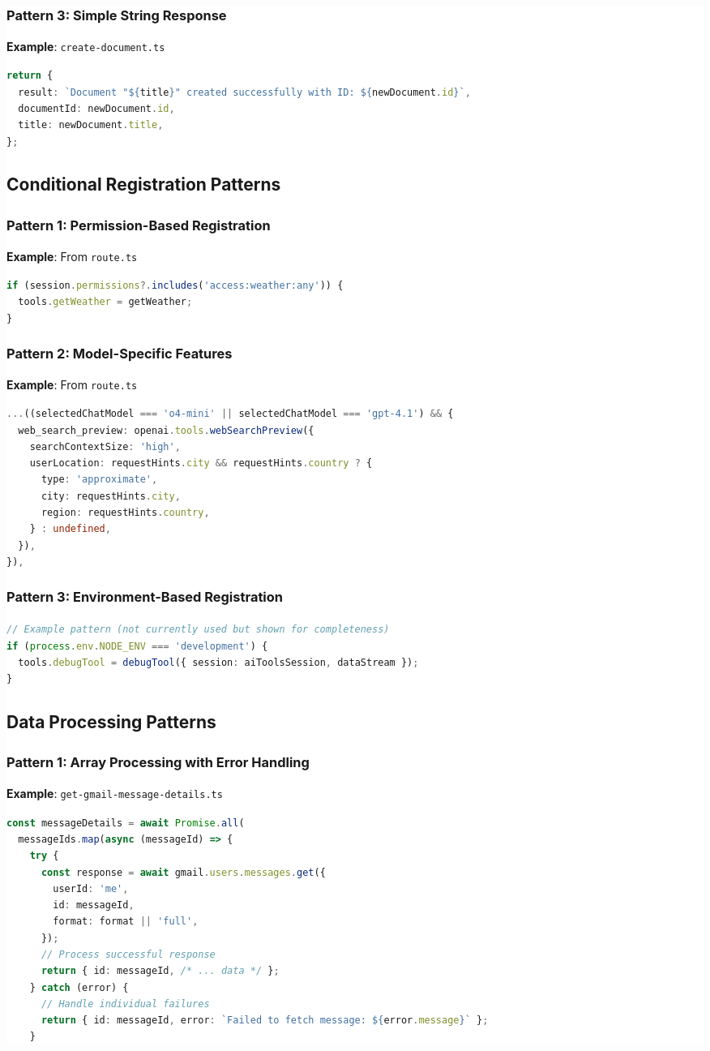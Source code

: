 ### Pattern 3: Simple String Response
**Example**: `create-document.ts`
```typescript
return {
  result: `Document "${title}" created successfully with ID: ${newDocument.id}`,
  documentId: newDocument.id,
  title: newDocument.title,
};
```

## Conditional Registration Patterns

### Pattern 1: Permission-Based Registration
**Example**: From `route.ts`
```typescript
if (session.permissions?.includes('access:weather:any')) {
  tools.getWeather = getWeather;
}
```

### Pattern 2: Model-Specific Features
**Example**: From `route.ts`
```typescript
...((selectedChatModel === 'o4-mini' || selectedChatModel === 'gpt-4.1') && {
  web_search_preview: openai.tools.webSearchPreview({
    searchContextSize: 'high',
    userLocation: requestHints.city && requestHints.country ? {
      type: 'approximate',
      city: requestHints.city,
      region: requestHints.country,
    } : undefined,
  }),
}),
```

### Pattern 3: Environment-Based Registration
```typescript
// Example pattern (not currently used but shown for completeness)
if (process.env.NODE_ENV === 'development') {
  tools.debugTool = debugTool({ session: aiToolsSession, dataStream });
}
```

## Data Processing Patterns

### Pattern 1: Array Processing with Error Handling
**Example**: `get-gmail-message-details.ts`
```typescript
const messageDetails = await Promise.all(
  messageIds.map(async (messageId) => {
    try {
      const response = await gmail.users.messages.get({
        userId: 'me',
        id: messageId,
        format: format || 'full',
      });
      // Process successful response
      return { id: messageId, /* ... data */ };
    } catch (error) {
      // Handle individual failures
      return { id: messageId, error: `Failed to fetch message: ${error.message}` };
    }
```